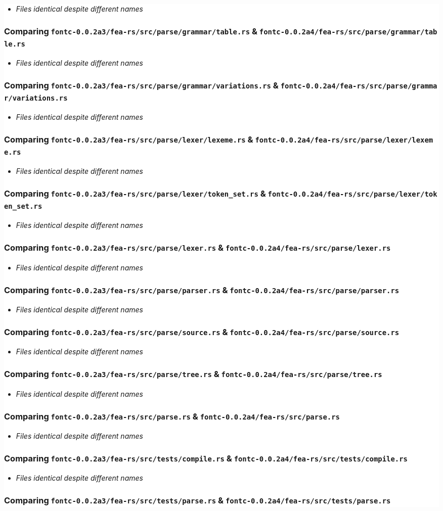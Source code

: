  * *Files identical despite different names*

### Comparing `fontc-0.0.2a3/fea-rs/src/parse/grammar/table.rs` & `fontc-0.0.2a4/fea-rs/src/parse/grammar/table.rs`

 * *Files identical despite different names*

### Comparing `fontc-0.0.2a3/fea-rs/src/parse/grammar/variations.rs` & `fontc-0.0.2a4/fea-rs/src/parse/grammar/variations.rs`

 * *Files identical despite different names*

### Comparing `fontc-0.0.2a3/fea-rs/src/parse/lexer/lexeme.rs` & `fontc-0.0.2a4/fea-rs/src/parse/lexer/lexeme.rs`

 * *Files identical despite different names*

### Comparing `fontc-0.0.2a3/fea-rs/src/parse/lexer/token_set.rs` & `fontc-0.0.2a4/fea-rs/src/parse/lexer/token_set.rs`

 * *Files identical despite different names*

### Comparing `fontc-0.0.2a3/fea-rs/src/parse/lexer.rs` & `fontc-0.0.2a4/fea-rs/src/parse/lexer.rs`

 * *Files identical despite different names*

### Comparing `fontc-0.0.2a3/fea-rs/src/parse/parser.rs` & `fontc-0.0.2a4/fea-rs/src/parse/parser.rs`

 * *Files identical despite different names*

### Comparing `fontc-0.0.2a3/fea-rs/src/parse/source.rs` & `fontc-0.0.2a4/fea-rs/src/parse/source.rs`

 * *Files identical despite different names*

### Comparing `fontc-0.0.2a3/fea-rs/src/parse/tree.rs` & `fontc-0.0.2a4/fea-rs/src/parse/tree.rs`

 * *Files identical despite different names*

### Comparing `fontc-0.0.2a3/fea-rs/src/parse.rs` & `fontc-0.0.2a4/fea-rs/src/parse.rs`

 * *Files identical despite different names*

### Comparing `fontc-0.0.2a3/fea-rs/src/tests/compile.rs` & `fontc-0.0.2a4/fea-rs/src/tests/compile.rs`

 * *Files identical despite different names*

### Comparing `fontc-0.0.2a3/fea-rs/src/tests/parse.rs` & `fontc-0.0.2a4/fea-rs/src/tests/parse.rs`
